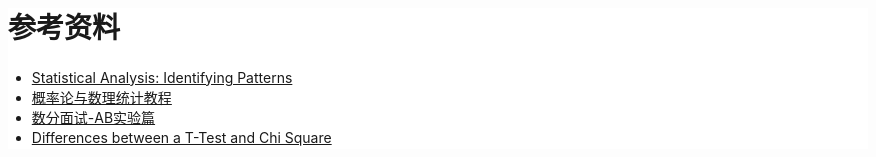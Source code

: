 

# 参考资料
- [Statistical Analysis: Identifying Patterns](https://www.skillsyouneed.com/num/statistics-identifying-patterns.html)
- [概率论与数理统计教程](https://book.douban.com/subject/5998092/)
- [数分面试-AB实验篇](https://zhuanlan.zhihu.com/p/116002163)
- [Differences between a T-Test and Chi Square](https://pages.ucsd.edu/~lspangle/CourseDocs/Ttest-v-ChiSquare.pdf)